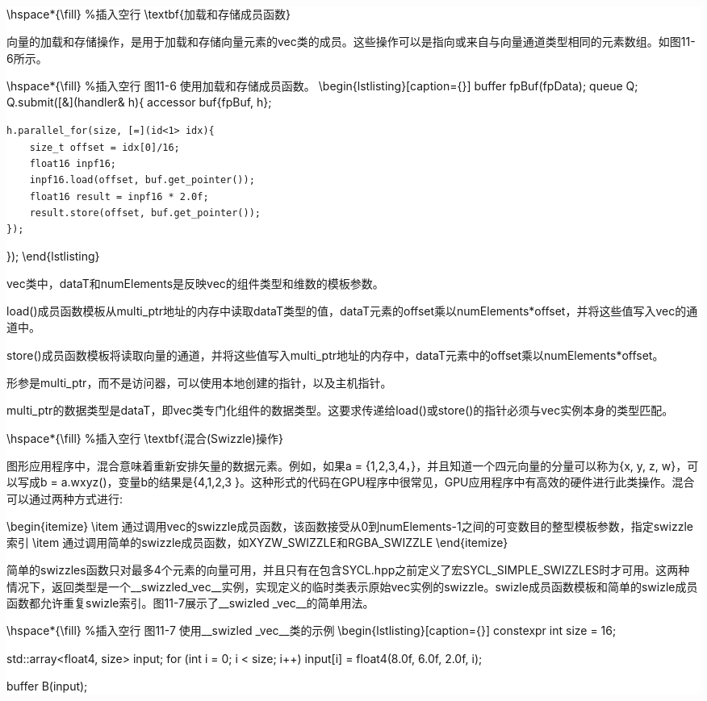 \hspace*{\fill}  %插入空行
\textbf{加载和存储成员函数}

向量的加载和存储操作，是用于加载和存储向量元素的vec类的成员。这些操作可以是指向或来自与向量通道类型相同的元素数组。如图11-6所示。

\hspace*{\fill}  %插入空行
图11-6 使用加载和存储成员函数。
\begin{lstlisting}[caption={}]
buffer fpBuf(fpData);
queue Q;
Q.submit([&](handler& h){
	accessor buf{fpBuf, h};
	
	h.parallel_for(size, [=](id<1> idx){
		size_t offset = idx[0]/16;
		float16 inpf16;
		inpf16.load(offset, buf.get_pointer());
		float16 result = inpf16 * 2.0f;
		result.store(offset, buf.get_pointer());
	});
});
\end{lstlisting}

vec类中，dataT和numElements是反映vec的组件类型和维数的模板参数。

load()成员函数模板从multi\_ptr地址的内存中读取dataT类型的值，dataT元素的offset乘以numElements*offset，并将这些值写入vec的通道中。

store()成员函数模板将读取向量的通道，并将这些值写入multi\_ptr地址的内存中，dataT元素中的offset乘以numElements*offset。

形参是multi\_ptr，而不是访问器，可以使用本地创建的指针，以及主机指针。

multi\_ptr的数据类型是dataT，即vec类专门化组件的数据类型。这要求传递给load()或store()的指针必须与vec实例本身的类型匹配。

\hspace*{\fill}  %插入空行
\textbf{混合(Swizzle)操作}

图形应用程序中，混合意味着重新安排矢量的数据元素。例如，如果a = \{1,2,3,4，\}，并且知道一个四元向量的分量可以称为\{x, y, z, w\}，可以写成b = a.wxyz()，变量b的结果是\{4,1,2,3 \}。这种形式的代码在GPU程序中很常见，GPU应用程序中有高效的硬件进行此类操作。混合可以通过两种方式进行:

\begin{itemize}
	\item 通过调用vec的swizzle成员函数，该函数接受从0到numElements-1之间的可变数目的整型模板参数，指定swizzle索引
	\item 通过调用简单的swizzle成员函数，如XYZW\_SWIZZLE和RGBA\_SWIZZLE
\end{itemize}

简单的swizzles函数只对最多4个元素的向量可用，并且只有在包含SYCL.hpp之前定义了宏SYCL\_SIMPLE\_SWIZZLES时才可用。这两种情况下，返回类型是一个\_\_swizzled\_vec\_\_实例，实现定义的临时类表示原始vec实例的swizzle。swizle成员函数模板和简单的swizle成员函数都允许重复swizle索引。图11-7展示了\_\_swizled \_vec\_\_的简单用法。

\hspace*{\fill}  %插入空行
图11-7 使用\_\_swizled \_vec\_\_类的示例
\begin{lstlisting}[caption={}]
constexpr int size = 16;

std::array<float4, size> input;
for (int i = 0; i < size; i++)
	input[i] = float4(8.0f, 6.0f, 2.0f, i);

buffer B(input);
